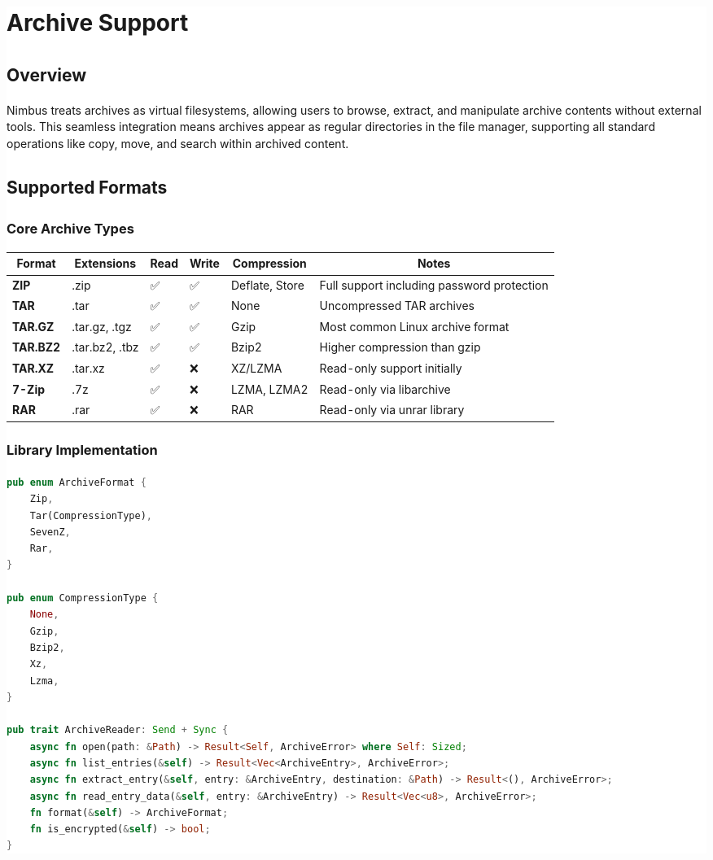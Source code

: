 # Archive Support

## Overview

Nimbus treats archives as virtual filesystems, allowing users to browse, extract, and manipulate archive contents without external tools. This seamless integration means archives appear as regular directories in the file manager, supporting all standard operations like copy, move, and search within archived content.

## Supported Formats

### Core Archive Types

| Format | Extensions | Read | Write | Compression | Notes |
|--------|------------|------|-------|-------------|-------|
| **ZIP** | .zip | ✅ | ✅ | Deflate, Store | Full support including password protection |
| **TAR** | .tar | ✅ | ✅ | None | Uncompressed TAR archives |
| **TAR.GZ** | .tar.gz, .tgz | ✅ | ✅ | Gzip | Most common Linux archive format |
| **TAR.BZ2** | .tar.bz2, .tbz | ✅ | ✅ | Bzip2 | Higher compression than gzip |
| **TAR.XZ** | .tar.xz | ✅ | ❌ | XZ/LZMA | Read-only support initially |
| **7-Zip** | .7z | ✅ | ❌ | LZMA, LZMA2 | Read-only via libarchive |
| **RAR** | .rar | ✅ | ❌ | RAR | Read-only via unrar library |

### Library Implementation

```rust
pub enum ArchiveFormat {
    Zip,
    Tar(CompressionType),
    SevenZ,
    Rar,
}

pub enum CompressionType {
    None,
    Gzip,
    Bzip2,
    Xz,
    Lzma,
}

pub trait ArchiveReader: Send + Sync {
    async fn open(path: &Path) -> Result<Self, ArchiveError> where Self: Sized;
    async fn list_entries(&self) -> Result<Vec<ArchiveEntry>, ArchiveError>;
    async fn extract_entry(&self, entry: &ArchiveEntry, destination: &Path) -> Result<(), ArchiveError>;
    async fn read_entry_data(&self, entry: &ArchiveEntry) -> Result<Vec<u8>, ArchiveError>;
    fn format(&self) -> ArchiveFormat;
    fn is_encrypted(&self) -> bool;
}
```
